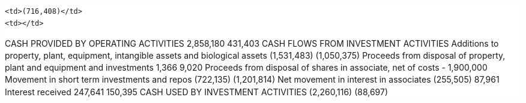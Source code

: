     <td>(716,408)</td>
    <td></td>
  </tr>
  <tr>
    <td>CASH PROVIDED BY OPERATING ACTIVITIES</td>
    <td>2,858,180</td>
    <td></td>
    <td>431,403</td>
    <td></td>
  </tr>
  <tr>
    <td>CASH FLOWS FROM INVESTMENT ACTIVITIES</td>
    <td colspan="4"></td>
  </tr>
  <tr>
    <td>Additions to property, plant, equipment, intangible assets and biological assets</td>
    <td>(1,531,483)</td>
    <td></td>
    <td>(1,050,375)</td>
    <td></td>
  </tr>
  <tr>
    <td>Proceeds from disposal of property, plant and equipment and investments</td>
    <td>1,366</td>
    <td></td>
    <td>9,020</td>
    <td></td>
  </tr>
  <tr>
    <td>Proceeds from disposal of shares in associate, net of costs</td>
    <td>-</td>
    <td></td>
    <td>1,900,000</td>
    <td></td>
  </tr>
  <tr>
    <td>Movement in short term investments and repos</td>
    <td>(722,135)</td>
    <td></td>
    <td>(1,201,814)</td>
    <td></td>
  </tr>
  <tr>
    <td>Net movement in interest in associates</td>
    <td>(255,505)</td>
    <td></td>
    <td>87,961</td>
    <td></td>
  </tr>
  <tr>
    <td>Interest received</td>
    <td>247,641</td>
    <td></td>
    <td>150,395</td>
    <td></td>
  </tr>
  <tr>
    <td>CASH USED BY INVESTMENT ACTIVITIES</td>
    <td>(2,260,116)</td>
    <td></td>
    <td>(88,697)</td>
    <td></td>
  </tr>
  <tr>